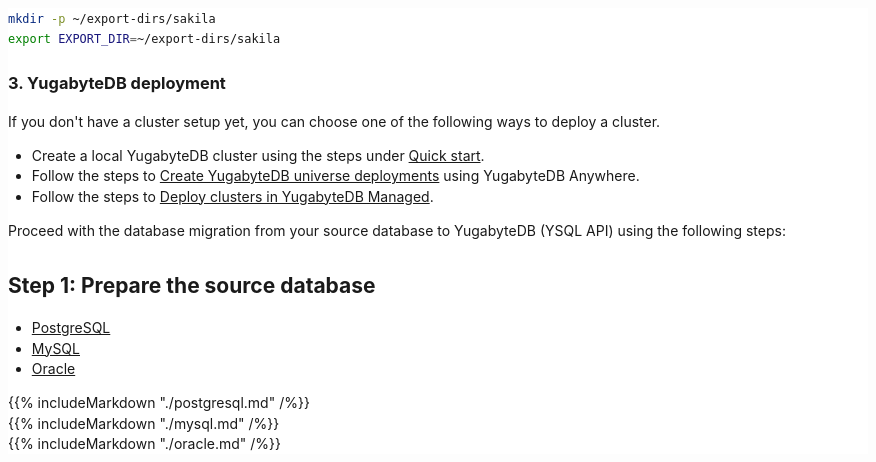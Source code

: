 ```sh
mkdir -p ~/export-dirs/sakila
export EXPORT_DIR=~/export-dirs/sakila
```

### 3. YugabyteDB deployment

If you don't have a cluster setup yet, you can choose one of the following ways to deploy a cluster.

- Create a local YugabyteDB cluster using the steps under [Quick start](../../quick-start/).
- Follow the steps to [Create YugabyteDB universe deployments](../../yugabyte-platform/create-deployments/) using YugabyteDB Anywhere.
- Follow the steps to [Deploy clusters in YugabyteDB Managed](../../yugabyte-cloud/cloud-basics/).

Proceed with the database migration from your source database to YugabyteDB (YSQL API) using the following steps:

## Step 1: Prepare the source database

<ul class="nav nav-tabs nav-tabs-yb">
  <li >
    <a href="#postgresql" class="nav-link active" id="postgresql-tab" data-toggle="tab" role="tab" aria-controls="postgresql" aria-selected="true">
      <i class="icon-postgres" aria-hidden="true"></i>
      PostgreSQL
    </a>
  </li>
  <li>
    <a href="#mysql" class="nav-link" id="mysql-tab" data-toggle="tab" role="tab" aria-controls="mysql" aria-selected="false">
      <i class="icon-mysql" aria-hidden="true"></i>
      MySQL
    </a>
  </li>
  <li>
    <a href="#oracle" class="nav-link" id="oracle-tab" data-toggle="tab" role="tab" aria-controls="oracle" aria-selected="false">
      <i class="icon-oracle" aria-hidden="true"></i>
      Oracle
    </a>
  </li>
</ul>

<div class="tab-content">
  <div id="postgresql" class="tab-pane fade show active" role="tabpanel" aria-labelledby="postgresql-tab">
    {{% includeMarkdown "./postgresql.md" /%}}
  </div>
  <div id="mysql" class="tab-pane fade" role="tabpanel" aria-labelledby="mysql-tab">
    {{% includeMarkdown "./mysql.md" /%}}
  </div>
  <div id="oracle" class="tab-pane fade" role="tabpanel" aria-labelledby="oracle-tab">
    {{% includeMarkdown "./oracle.md" /%}}
  </div>
</div>
